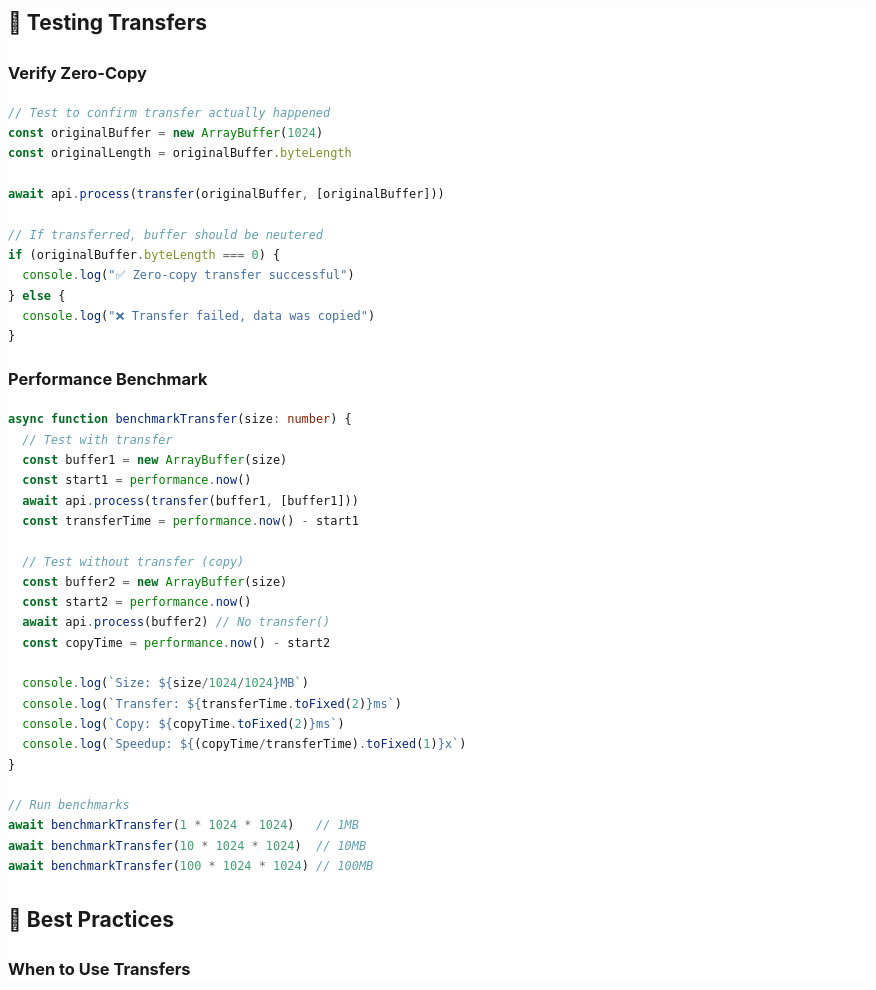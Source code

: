 
## 🧪 Testing Transfers

### Verify Zero-Copy

```typescript
// Test to confirm transfer actually happened
const originalBuffer = new ArrayBuffer(1024)
const originalLength = originalBuffer.byteLength

await api.process(transfer(originalBuffer, [originalBuffer]))

// If transferred, buffer should be neutered
if (originalBuffer.byteLength === 0) {
  console.log("✅ Zero-copy transfer successful")
} else {
  console.log("❌ Transfer failed, data was copied")
}
```

### Performance Benchmark

```typescript
async function benchmarkTransfer(size: number) {
  // Test with transfer
  const buffer1 = new ArrayBuffer(size)
  const start1 = performance.now()
  await api.process(transfer(buffer1, [buffer1]))
  const transferTime = performance.now() - start1

  // Test without transfer (copy)
  const buffer2 = new ArrayBuffer(size)
  const start2 = performance.now()
  await api.process(buffer2) // No transfer()
  const copyTime = performance.now() - start2

  console.log(`Size: ${size/1024/1024}MB`)
  console.log(`Transfer: ${transferTime.toFixed(2)}ms`)
  console.log(`Copy: ${copyTime.toFixed(2)}ms`)
  console.log(`Speedup: ${(copyTime/transferTime).toFixed(1)}x`)
}

// Run benchmarks
await benchmarkTransfer(1 * 1024 * 1024)   // 1MB
await benchmarkTransfer(10 * 1024 * 1024)  // 10MB
await benchmarkTransfer(100 * 1024 * 1024) // 100MB
```

## 🚨 Best Practices

### When to Use Transfers
